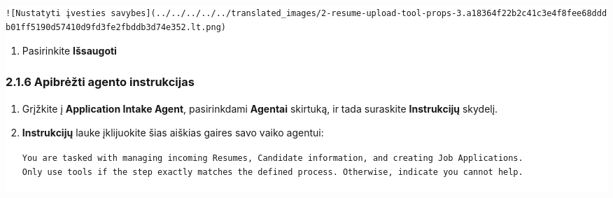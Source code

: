     ![Nustatyti įvesties savybes](../../../../../translated_images/2-resume-upload-tool-props-3.a18364f22b2c41c3e4f8fee68dddb01ff5190d57410d9fd3fe2fbddb3d74e352.lt.png)

1. Pasirinkite **Išsaugoti**

### 2.1.6 Apibrėžti agento instrukcijas

1. Grįžkite į **Application Intake Agent**, pasirinkdami **Agentai** skirtuką, ir tada suraskite **Instrukcijų** skydelį.

1. **Instrukcijų** lauke įklijuokite šias aiškias gaires savo vaiko agentui:

    ```text
    You are tasked with managing incoming Resumes, Candidate information, and creating Job Applications.  
    Only use tools if the step exactly matches the defined process. Otherwise, indicate you cannot help.  
    